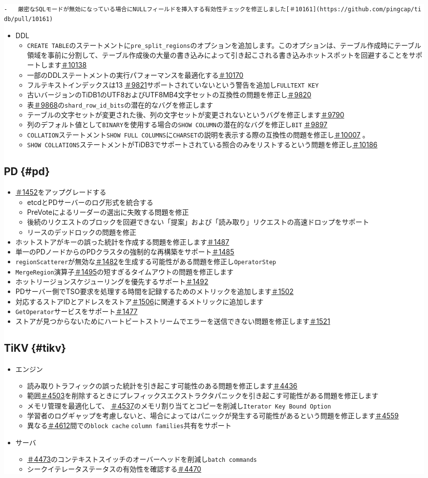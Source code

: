    -   厳密なSQLモードが無効になっている場合にNULLフィールドを挿入する有効性チェックを修正しました[＃10161](https://github.com/pingcap/tidb/pull/10161)

-   DDL
    -   `CREATE TABLE`のステートメントに`pre_split_regions`のオプションを追加します。このオプションは、テーブル作成時にテーブル領域を事前に分割して、テーブル作成後の大量の書き込みによって引き起こされる書き込みホットスポットを回避することをサポートします[＃10138](https://github.com/pingcap/tidb/pull/10138)
    -   一部のDDLステートメントの実行パフォーマンスを最適化する[＃10170](https://github.com/pingcap/tidb/pull/10170)
    -   フルテキストインデックスは13 [＃9821](https://github.com/pingcap/tidb/pull/9821)サポートされていないという警告を追加し`FULLTEXT KEY`
    -   古いバージョンのTiDB1のUTF8およびUTF8MB4文字セットの互換性の問題を修正し[＃9820](https://github.com/pingcap/tidb/pull/9820)
    -   表[＃9868](https://github.com/pingcap/tidb/pull/9868)の`shard_row_id_bits`の潜在的なバグを修正します
    -   テーブルの文字セットが変更された後、列の文字セットが変更されないというバグを修正します[＃9790](https://github.com/pingcap/tidb/pull/9790)
    -   列のデフォルト値として`BINARY`を使用する場合の`SHOW COLUMN`の潜在的なバグを修正し`BIT` [＃9897](https://github.com/pingcap/tidb/pull/9897)
    -   `COLLATION`ステートメント`SHOW FULL COLUMNS`に`CHARSET`の説明を表示する際の互換性の問題を修正し[＃10007](https://github.com/pingcap/tidb/pull/10007) 。
    -   `SHOW COLLATIONS`ステートメントがTiDB3でサポートされている照合のみをリストするという問題を修正し[＃10186](https://github.com/pingcap/tidb/pull/10186)

## PD {#pd}

-   [＃1452](https://github.com/pingcap/pd/pull/1452)をアップグレードする
    -   etcdとPDサーバーのログ形式を統合する
    -   PreVoteによるリーダーの選出に失敗する問題を修正
    -   後続のリクエストのブロックを回避できない「提案」および「読み取り」リクエストの高速ドロップをサポート
    -   リースのデッドロックの問題を修正
-   ホットストアがキーの誤った統計を作成する問題を修正します[＃1487](https://github.com/pingcap/pd/pull/1487)
-   単一のPDノードからのPDクラスタの強制的な再構築をサポート[＃1485](https://github.com/pingcap/pd/pull/1485)
-   `regionScatterer`が無効な[＃1482](https://github.com/pingcap/pd/pull/1482)を生成する可能性がある問題を修正し`OperatorStep`
-   `MergeRegion`演算子[＃1495](https://github.com/pingcap/pd/pull/1495)の短すぎるタイムアウトの問題を修正します
-   ホットリージョンスケジューリングを優先するサポート[＃1492](https://github.com/pingcap/pd/pull/1492)
-   PDサーバー側でTSO要求を処理する時間を記録するためのメトリックを追加します[＃1502](https://github.com/pingcap/pd/pull/1502)
-   対応するストアIDとアドレスをストア[＃1506](https://github.com/pingcap/pd/pull/1506)に関連するメトリックに追加します
-   `GetOperator`サービスをサポート[＃1477](https://github.com/pingcap/pd/pull/1477)
-   ストアが見つからないためにハートビートストリームでエラーを送信できない問題を修正します[＃1521](https://github.com/pingcap/pd/pull/1521)

## TiKV {#tikv}

-   エンジン
    -   読み取りトラフィックの誤った統計を引き起こす可能性のある問題を修正します[＃4436](https://github.com/tikv/tikv/pull/4436)
    -   範囲[＃4503](https://github.com/tikv/tikv/pull/4503)を削除するときにプレフィックスエクストラクタパニックを引き起こす可能性がある問題を修正します
    -   メモリ管理を最適化して、 [＃4537](https://github.com/tikv/tikv/pull/4537)のメモリ割り当てとコピーを削減し`Iterator Key Bound Option`
    -   学習者のログギャップを考慮しないと、場合によってはパニックが発生する可能性があるという問題を修正します[＃4559](https://github.com/tikv/tikv/pull/4559)
    -   異なる[＃4612](https://github.com/tikv/tikv/pull/4612)間での`block cache` `column families`共有をサポート

-   サーバ
    -   [＃4473](https://github.com/tikv/tikv/pull/4473)のコンテキストスイッチのオーバーヘッドを削減し`batch commands`
    -   シークイテレータステータスの有効性を確認する[＃4470](https://github.com/tikv/tikv/pull/4470)
